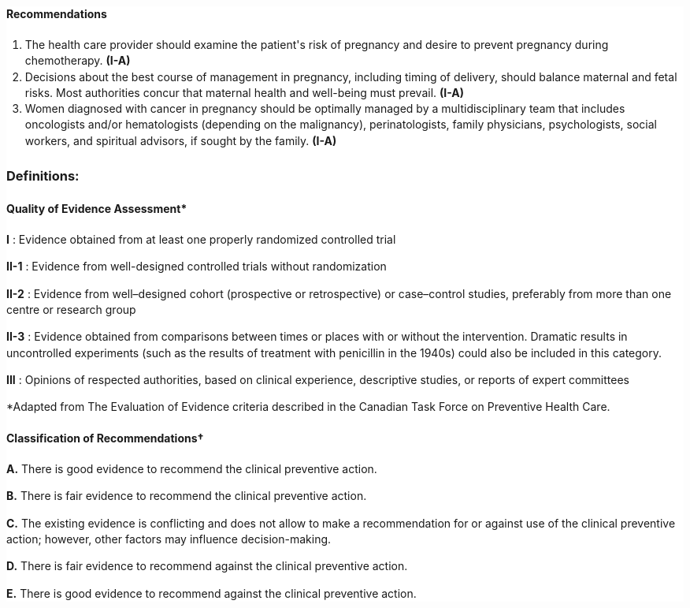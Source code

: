 ####  Recommendations 


  1. The health care provider should examine the patient's risk of pregnancy and desire to prevent pregnancy during chemotherapy. **(I-A)**
  2. Decisions about the best course of management in pregnancy, including timing of delivery, should balance maternal and fetal risks. Most authorities concur that maternal health and well-being must prevail. **(I-A)**
  3. Women diagnosed with cancer in pregnancy should be optimally managed by a multidisciplinary team that includes oncologists and/or hematologists (depending on the malignancy), perinatologists, family physicians, psychologists, social workers, and spiritual advisors, if sought by the family. **(I-A)**




###  Definitions: 


####  Quality of Evidence Assessment* 


**I** : Evidence obtained from at least one properly randomized controlled trial 


**II-1** : Evidence from well-designed controlled trials without randomization 


**II-2** : Evidence from well–designed cohort (prospective or retrospective) or case–control studies, preferably from more than one centre or research group 


**II-3** : Evidence obtained from comparisons between times or places with or without the intervention. Dramatic results in uncontrolled experiments (such as the results of treatment with penicillin in the 1940s) could also be included in this category. 


**III** : Opinions of respected authorities, based on clinical experience, descriptive studies, or reports of expert committees 


*Adapted from The Evaluation of Evidence criteria described in the Canadian Task Force on Preventive Health Care. 


####  Classification of Recommendations† 


**A.** There is good evidence to recommend the clinical preventive action. 


**B.** There is fair evidence to recommend the clinical preventive action. 


**C.** The existing evidence is conflicting and does not allow to make a recommendation for or against use of the clinical preventive action; however, other factors may influence decision-making. 


**D.** There is fair evidence to recommend against the clinical preventive action. 


**E.** There is good evidence to recommend against the clinical preventive action. 


